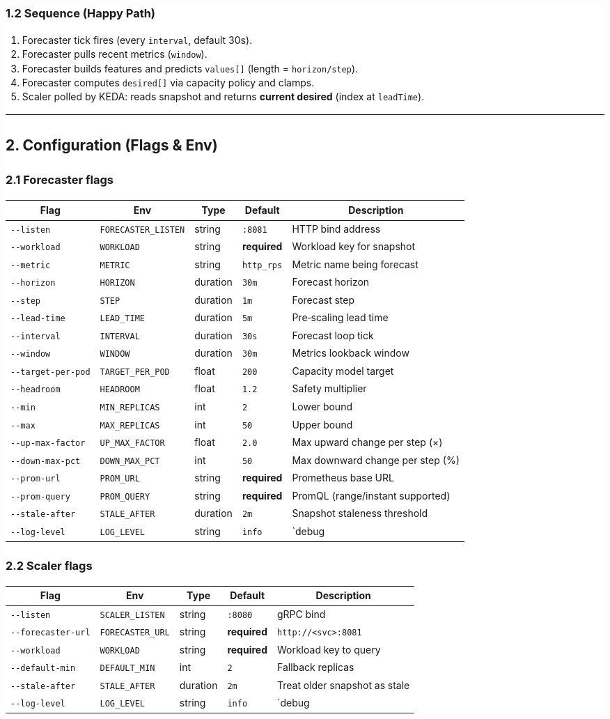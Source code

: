 ### 1.2 Sequence (Happy Path)

1. Forecaster tick fires (every `interval`, default 30s).
2. Forecaster pulls recent metrics (`window`).
3. Forecaster builds features and predicts `values[]` (length = `horizon/step`).
4. Forecaster computes `desired[]` via capacity policy and clamps.
5. Scaler polled by KEDA: reads snapshot and returns **current desired** (index at `leadTime`).

---

## 2. Configuration (Flags & Env)

### 2.1 Forecaster flags

| Flag | Env | Type | Default | Description |
|-----|-----|------|---------|-------------|
| `--listen` | `FORECASTER_LISTEN` | string | `:8081` | HTTP bind address |
| `--workload` | `WORKLOAD` | string | **required** | Workload key for snapshot |
| `--metric` | `METRIC` | string | `http_rps` | Metric name being forecast |
| `--horizon` | `HORIZON` | duration | `30m` | Forecast horizon |
| `--step` | `STEP` | duration | `1m` | Forecast step |
| `--lead-time` | `LEAD_TIME` | duration | `5m` | Pre‑scaling lead time |
| `--interval` | `INTERVAL` | duration | `30s` | Forecast loop tick |
| `--window` | `WINDOW` | duration | `30m` | Metrics lookback window |
| `--target-per-pod` | `TARGET_PER_POD` | float | `200` | Capacity model target |
| `--headroom` | `HEADROOM` | float | `1.2` | Safety multiplier |
| `--min` | `MIN_REPLICAS` | int | `2` | Lower bound |
| `--max` | `MAX_REPLICAS` | int | `50` | Upper bound |
| `--up-max-factor` | `UP_MAX_FACTOR` | float | `2.0` | Max upward change per step (×) |
| `--down-max-pct` | `DOWN_MAX_PCT` | int | `50` | Max downward change per step (%) |
| `--prom-url` | `PROM_URL` | string | **required** | Prometheus base URL |
| `--prom-query` | `PROM_QUERY` | string | **required** | PromQL (range/instant supported) |
| `--stale-after` | `STALE_AFTER` | duration | `2m` | Snapshot staleness threshold |
| `--log-level` | `LOG_LEVEL` | string | `info` | `debug|info|warn|error` |

### 2.2 Scaler flags

| Flag | Env | Type | Default | Description |
|-----|-----|------|---------|-------------|
| `--listen` | `SCALER_LISTEN` | string | `:8080` | gRPC bind |
| `--forecaster-url` | `FORECASTER_URL` | string | **required** | `http://<svc>:8081` |
| `--workload` | `WORKLOAD` | string | **required** | Workload key to query |
| `--default-min` | `DEFAULT_MIN` | int | `2` | Fallback replicas |
| `--stale-after` | `STALE_AFTER` | duration | `2m` | Treat older snapshot as stale |
| `--log-level` | `LOG_LEVEL` | string | `info` | `debug|info|warn|error` |
